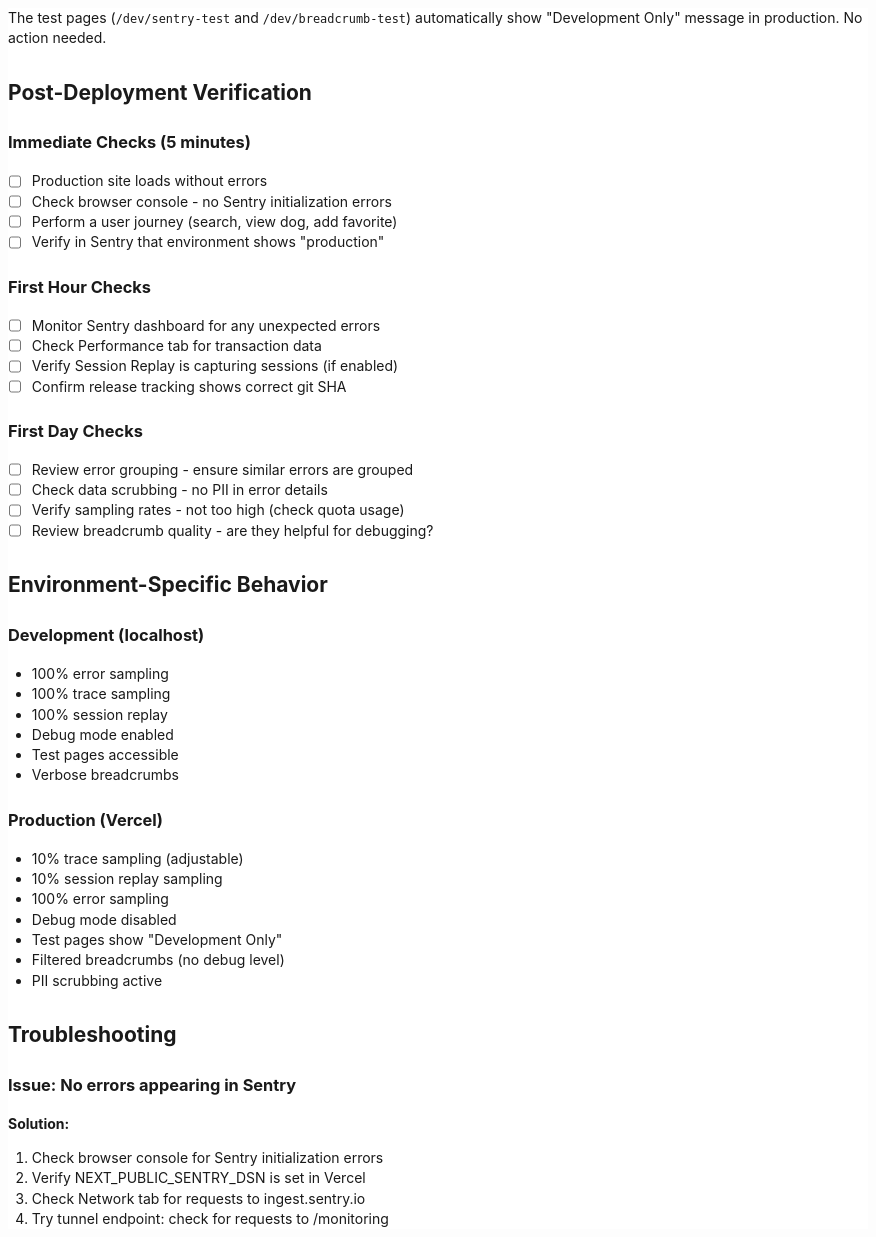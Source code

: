 The test pages (`/dev/sentry-test` and `/dev/breadcrumb-test`) automatically show "Development Only" message in production. No action needed.

## Post-Deployment Verification

### Immediate Checks (5 minutes)
- [ ] Production site loads without errors
- [ ] Check browser console - no Sentry initialization errors
- [ ] Perform a user journey (search, view dog, add favorite)
- [ ] Verify in Sentry that environment shows "production"

### First Hour Checks
- [ ] Monitor Sentry dashboard for any unexpected errors
- [ ] Check Performance tab for transaction data
- [ ] Verify Session Replay is capturing sessions (if enabled)
- [ ] Confirm release tracking shows correct git SHA

### First Day Checks
- [ ] Review error grouping - ensure similar errors are grouped
- [ ] Check data scrubbing - no PII in error details
- [ ] Verify sampling rates - not too high (check quota usage)
- [ ] Review breadcrumb quality - are they helpful for debugging?

## Environment-Specific Behavior

### Development (localhost)
- 100% error sampling
- 100% trace sampling
- 100% session replay
- Debug mode enabled
- Test pages accessible
- Verbose breadcrumbs

### Production (Vercel)
- 10% trace sampling (adjustable)
- 10% session replay sampling
- 100% error sampling
- Debug mode disabled
- Test pages show "Development Only"
- Filtered breadcrumbs (no debug level)
- PII scrubbing active

## Troubleshooting

### Issue: No errors appearing in Sentry
**Solution:**
1. Check browser console for Sentry initialization errors
2. Verify NEXT_PUBLIC_SENTRY_DSN is set in Vercel
3. Check Network tab for requests to ingest.sentry.io
4. Try tunnel endpoint: check for requests to /monitoring
